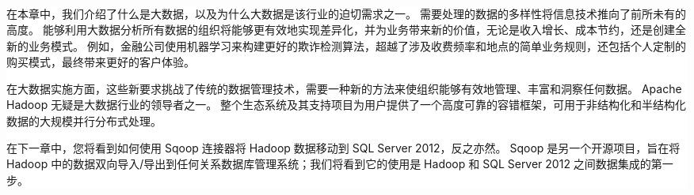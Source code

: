 在本章中，我们介绍了什么是大数据，以及为什么大数据是该行业的迫切需求之一。 需要处理的数据的多样性将信息技术推向了前所未有的高度。 能够利用大数据分析所有数据的组织将能够更有效地实现差异化，并为业务带来新的价值，无论是收入增长、成本节约，还是创建全新的业务模式。 例如，金融公司使用机器学习来构建更好的欺诈检测算法，超越了涉及收费频率和地点的简单业务规则，还包括个人定制的购买模式，最终带来更好的客户体验。

在大数据实施方面，这些新要求挑战了传统的数据管理技术，需要一种新的方法来使组织能够有效地管理、丰富和洞察任何数据。 Apache Hadoop 无疑是大数据行业的领导者之一。 整个生态系统及其支持项目为用户提供了一个高度可靠的容错框架，可用于非结构化和半结构化数据的大规模并行分布式处理。

在下一章中，您将看到如何使用 Sqoop 连接器将 Hadoop 数据移动到 SQL Server 2012，反之亦然。 Sqoop 是另一个开源项目，旨在将 Hadoop 中的数据双向导入/导出到任何关系数据库管理系统；我们将看到它的使用是 Hadoop 和 SQL Server 2012 之间数据集成的第一步。